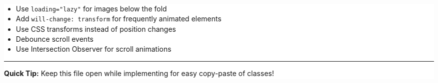 - Use `loading="lazy"` for images below the fold
- Add `will-change: transform` for frequently animated elements
- Use CSS transforms instead of position changes
- Debounce scroll events
- Use Intersection Observer for scroll animations

---

**Quick Tip:** Keep this file open while implementing for easy copy-paste of classes!
